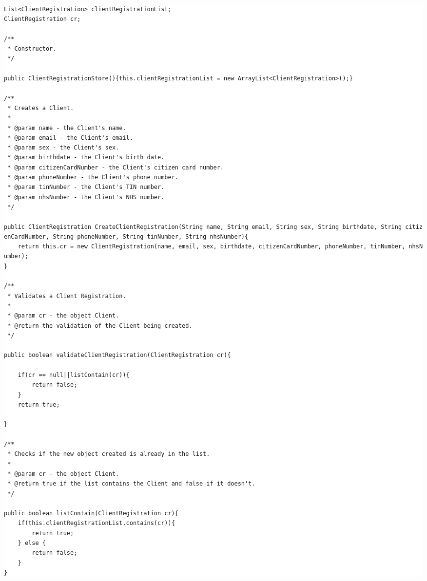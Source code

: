     List<ClientRegistration> clientRegistrationList;
    ClientRegistration cr;

    /**
     * Constructor.
     */

    public ClientRegistrationStore(){this.clientRegistrationList = new ArrayList<ClientRegistration>();}

    /**
     * Creates a Client.
     *
     * @param name - the Client's name.
     * @param email - the Client's email.
     * @param sex - the Client's sex.
     * @param birthdate - the Client's birth date.
     * @param citizenCardNumber - the Client's citizen card number.
     * @param phoneNumber - the Client's phone number.
     * @param tinNumber - the Client's TIN number.
     * @param nhsNumber - the Client's NHS number.
     */

    public ClientRegistration CreateClientRegistration(String name, String email, String sex, String birthdate, String citizenCardNumber, String phoneNumber, String tinNumber, String nhsNumber){
        return this.cr = new ClientRegistration(name, email, sex, birthdate, citizenCardNumber, phoneNumber, tinNumber, nhsNumber);
    }

    /**
     * Validates a Client Registration.
     *
     * @param cr - the object Client.
     * @return the validation of the Client being created.
     */

    public boolean validateClientRegistration(ClientRegistration cr){

        if(cr == null||listContain(cr)){
            return false;
        }
        return true;

    }

    /**
     * Checks if the new object created is already in the list.
     *
     * @param cr - the object Client.
     * @return true if the list contains the Client and false if it doesn't.
     */

    public boolean listContain(ClientRegistration cr){
        if(this.clientRegistrationList.contains(cr)){
            return true;
        } else {
            return false;
        }
    }
